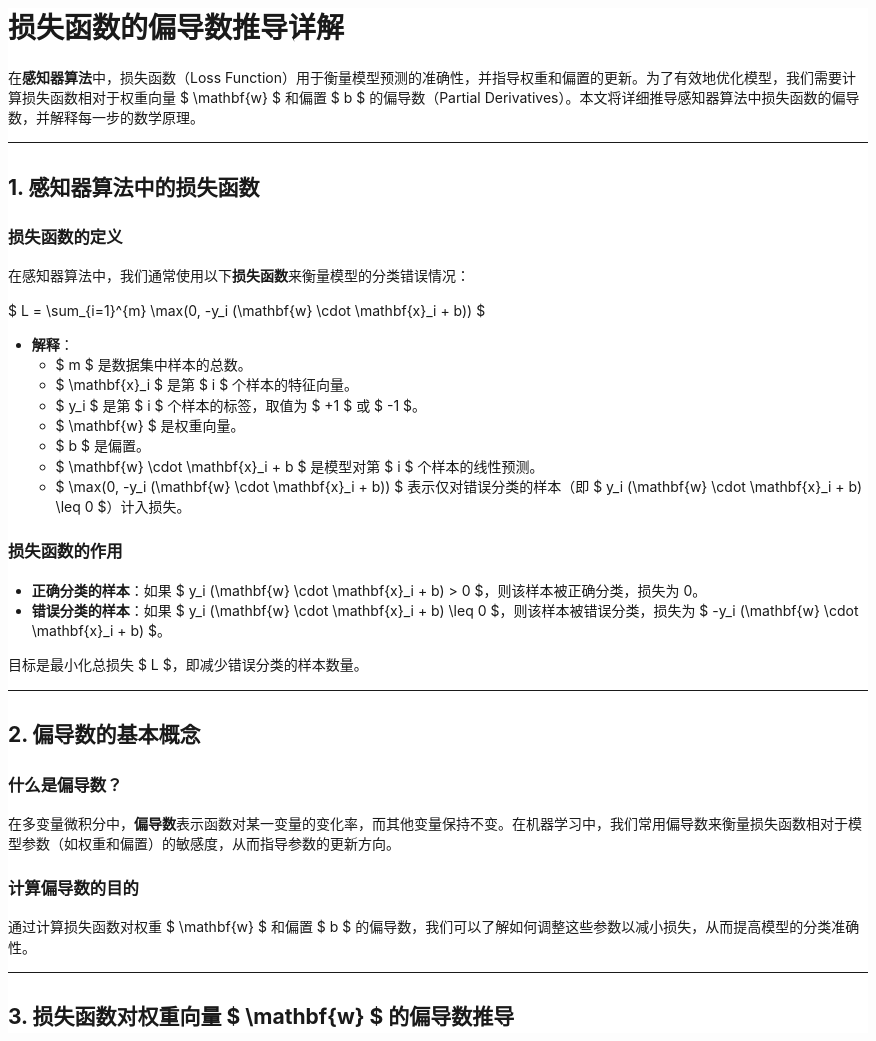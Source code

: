 # 损失函数的偏导数推导详解

在**感知器算法**中，损失函数（Loss Function）用于衡量模型预测的准确性，并指导权重和偏置的更新。为了有效地优化模型，我们需要计算损失函数相对于权重向量 $ \mathbf{w} $ 和偏置 $ b $ 的偏导数（Partial Derivatives）。本文将详细推导感知器算法中损失函数的偏导数，并解释每一步的数学原理。

---

## 1. 感知器算法中的损失函数

### 损失函数的定义

在感知器算法中，我们通常使用以下**损失函数**来衡量模型的分类错误情况：

$
L = \sum_{i=1}^{m} \max(0, -y_i (\mathbf{w} \cdot \mathbf{x}_i + b))
$

- **解释**：
  - $ m $ 是数据集中样本的总数。
  - $ \mathbf{x}_i $ 是第 $ i $ 个样本的特征向量。
  - $ y_i $ 是第 $ i $ 个样本的标签，取值为 $ +1 $ 或 $ -1 $。
  - $ \mathbf{w} $ 是权重向量。
  - $ b $ 是偏置。
  - $ \mathbf{w} \cdot \mathbf{x}_i + b $ 是模型对第 $ i $ 个样本的线性预测。
  - $ \max(0, -y_i (\mathbf{w} \cdot \mathbf{x}_i + b)) $ 表示仅对错误分类的样本（即 $ y_i (\mathbf{w} \cdot \mathbf{x}_i + b) \leq 0 $）计入损失。

### 损失函数的作用

- **正确分类的样本**：如果 $ y_i (\mathbf{w} \cdot \mathbf{x}_i + b) > 0 $，则该样本被正确分类，损失为 0。
- **错误分类的样本**：如果 $ y_i (\mathbf{w} \cdot \mathbf{x}_i + b) \leq 0 $，则该样本被错误分类，损失为 $ -y_i (\mathbf{w} \cdot \mathbf{x}_i + b) $。

目标是最小化总损失 $ L $，即减少错误分类的样本数量。

---

## 2. 偏导数的基本概念

### 什么是偏导数？

在多变量微积分中，**偏导数**表示函数对某一变量的变化率，而其他变量保持不变。在机器学习中，我们常用偏导数来衡量损失函数相对于模型参数（如权重和偏置）的敏感度，从而指导参数的更新方向。

### 计算偏导数的目的

通过计算损失函数对权重 $ \mathbf{w} $ 和偏置 $ b $ 的偏导数，我们可以了解如何调整这些参数以减小损失，从而提高模型的分类准确性。

---

## 3. 损失函数对权重向量 $ \mathbf{w} $ 的偏导数推导
